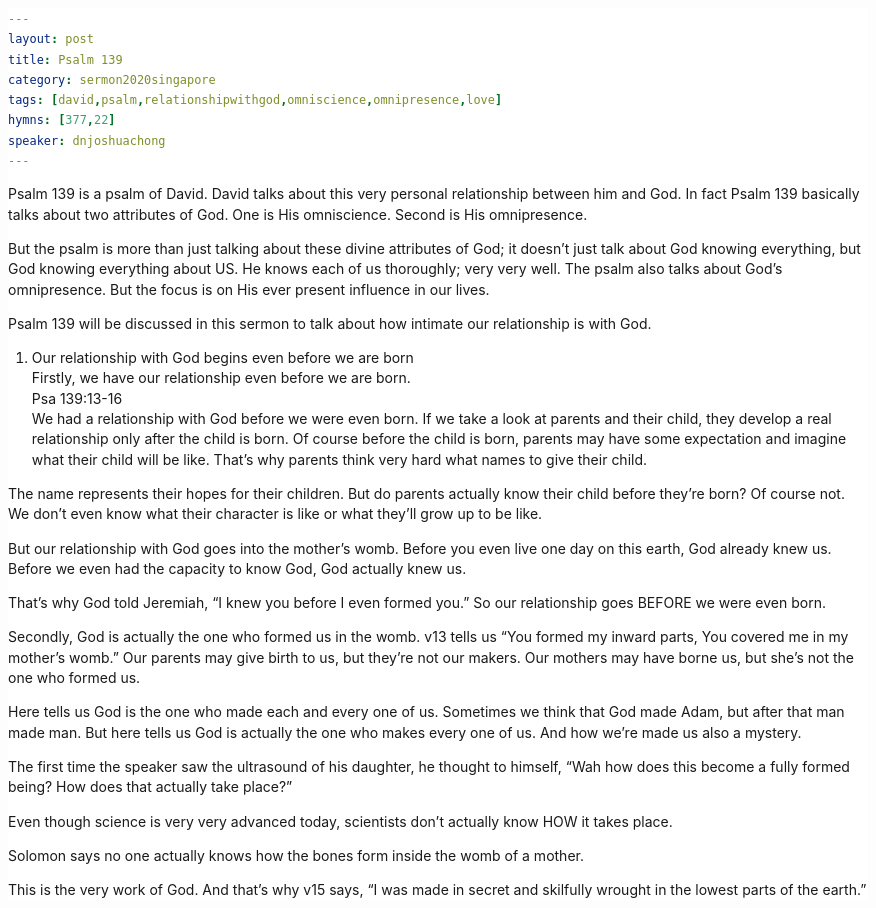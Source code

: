 ```yaml
---  
layout: post  
title: Psalm 139  
category: sermon2020singapore  
tags: [david,psalm,relationshipwithgod,omniscience,omnipresence,love]  
hymns: [377,22]  
speaker: dnjoshuachong  
---  
```

Psalm 139 is a psalm of David. David talks about this very personal relationship between him and God. In fact Psalm 139 basically talks about two attributes of God. One is His omniscience. Second is His omnipresence. 

But the psalm is more than just talking about these divine attributes of God; it doesn’t just talk about God knowing everything, but God knowing everything about US. He knows each of us thoroughly; very very well.  The psalm also talks about God’s omnipresence. But the focus is on His ever present influence in our lives. 

Psalm 139 will be discussed in this sermon to talk about how intimate our relationship is with God. 

1. Our relationship with God begins even before we are born  
Firstly, we have our relationship even before we are born.  
Psa 139:13-16  
We had a relationship with God before we were even born. If we take a look at parents and their child, they develop a real relationship only after the child is born. Of course before the child is born, parents may have some expectation and imagine what their child will be like. That’s why parents think very hard what names to give their child. 

The name represents their hopes for their children. But do parents actually know their child before they’re born? Of course not. We don’t even know what their character is like or what they’ll grow up to be like. 

But our relationship with God goes into the mother’s womb. Before you even live one day on this earth, God already knew us. Before we even had the capacity to know God, God actually knew us. 

That’s why God told Jeremiah, “I knew you before I even formed you.” So our relationship goes BEFORE we were even born. 

Secondly, God is actually the one who formed us in the womb. v13 tells us “You formed my inward parts, You covered me in my mother’s womb.” Our parents may give birth to us, but they’re not our makers. Our mothers may have borne us, but she’s not the one who formed us. 

Here tells us God is the one who made each and every one of us. Sometimes we think that God made Adam, but after that man made man. But here tells us God is actually the one who makes every one of us. And how we’re made us also a mystery. 

The first time the speaker saw the ultrasound of his daughter, he thought to himself, “Wah how does this become a fully formed being? How does that actually take place?”

Even though science is very very advanced today, scientists don’t actually know HOW it takes place. 

Solomon says no one actually knows how the bones form inside the womb of a mother. 

This is the very work of God. And that’s why v15 says, “I was made in secret and skilfully wrought in the lowest parts of the earth.”
